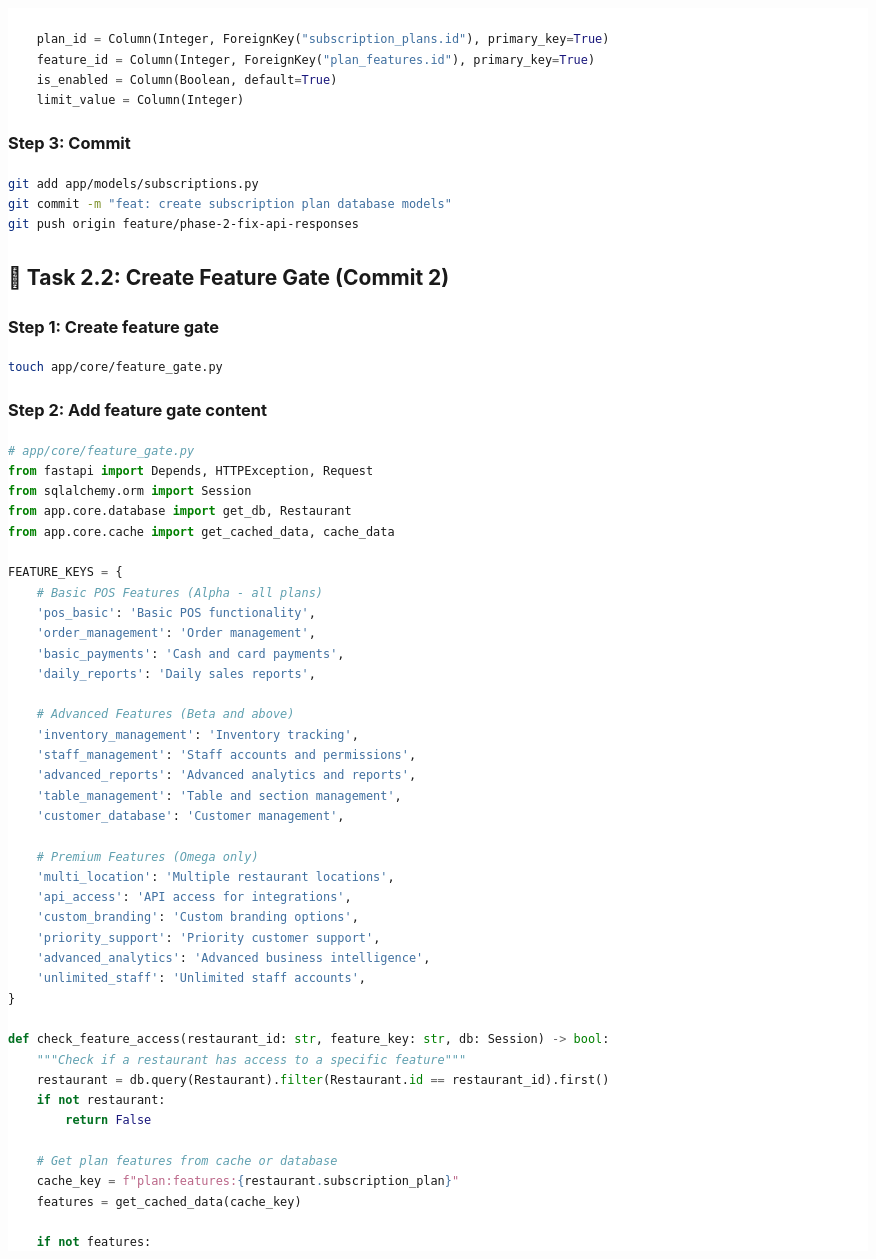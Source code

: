 ```python
    
    plan_id = Column(Integer, ForeignKey("subscription_plans.id"), primary_key=True)
    feature_id = Column(Integer, ForeignKey("plan_features.id"), primary_key=True)
    is_enabled = Column(Boolean, default=True)
    limit_value = Column(Integer)
```

### Step 3: Commit
```bash
git add app/models/subscriptions.py
git commit -m "feat: create subscription plan database models"
git push origin feature/phase-2-fix-api-responses
```

## 📝 Task 2.2: Create Feature Gate (Commit 2)

### Step 1: Create feature gate
```bash
touch app/core/feature_gate.py
```

### Step 2: Add feature gate content
```python
# app/core/feature_gate.py
from fastapi import Depends, HTTPException, Request
from sqlalchemy.orm import Session
from app.core.database import get_db, Restaurant
from app.core.cache import get_cached_data, cache_data

FEATURE_KEYS = {
    # Basic POS Features (Alpha - all plans)
    'pos_basic': 'Basic POS functionality',
    'order_management': 'Order management',
    'basic_payments': 'Cash and card payments',
    'daily_reports': 'Daily sales reports',
    
    # Advanced Features (Beta and above)
    'inventory_management': 'Inventory tracking',
    'staff_management': 'Staff accounts and permissions',
    'advanced_reports': 'Advanced analytics and reports',
    'table_management': 'Table and section management',
    'customer_database': 'Customer management',
    
    # Premium Features (Omega only)
    'multi_location': 'Multiple restaurant locations',
    'api_access': 'API access for integrations',
    'custom_branding': 'Custom branding options',
    'priority_support': 'Priority customer support',
    'advanced_analytics': 'Advanced business intelligence',
    'unlimited_staff': 'Unlimited staff accounts',
}

def check_feature_access(restaurant_id: str, feature_key: str, db: Session) -> bool:
    """Check if a restaurant has access to a specific feature"""
    restaurant = db.query(Restaurant).filter(Restaurant.id == restaurant_id).first()
    if not restaurant:
        return False
    
    # Get plan features from cache or database
    cache_key = f"plan:features:{restaurant.subscription_plan}"
    features = get_cached_data(cache_key)
    
    if not features:
```